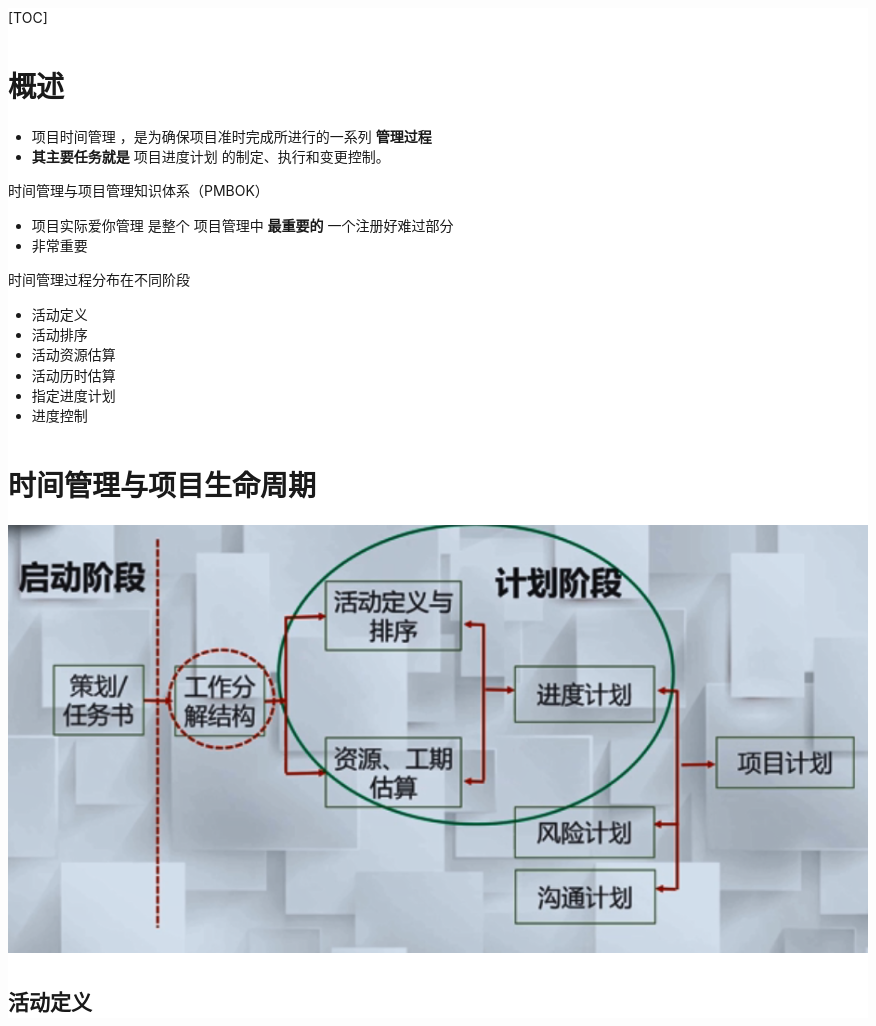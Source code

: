 [TOC]



# 概述

* 项目时间管理 ，是为确保项目准时完成所进行的一系列 **管理过程**
* **其主要任务就是** 项目进度计划 的制定、执行和变更控制。

时间管理与项目管理知识体系（PMBOK）

* 项目实际爱你管理 是整个 项目管理中 **最重要的** 一个注册好难过部分
* 非常重要

时间管理过程分布在不同阶段

* 活动定义
* 活动排序
* 活动资源估算
* 活动历时估算
* 指定进度计划
* 进度控制



# 时间管理与项目生命周期

 

![image-20200512105514164](5.项目时间管理.assets/image-20200512105514164.png)



## 活动定义
